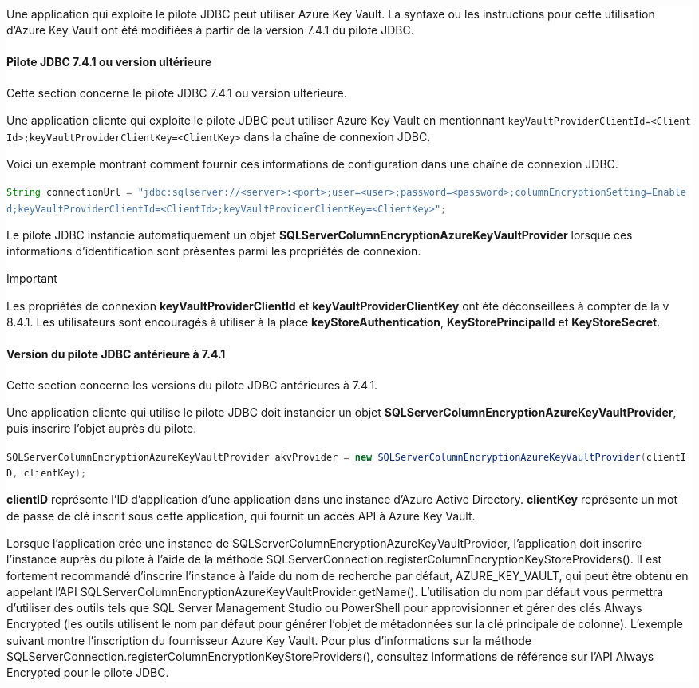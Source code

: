 Une application qui exploite le pilote JDBC peut utiliser Azure Key Vault. La syntaxe ou les instructions pour cette utilisation d’Azure Key Vault ont été modifiées à partir de la version 7.4.1 du pilote JDBC.

#### <a name="jdbc-driver-741-or-later"></a>Pilote JDBC 7.4.1 ou version ultérieure

Cette section concerne le pilote JDBC 7.4.1 ou version ultérieure.

Une application cliente qui exploite le pilote JDBC peut utiliser Azure Key Vault en mentionnant `keyVaultProviderClientId=<ClientId>;keyVaultProviderClientKey=<ClientKey>` dans la chaîne de connexion JDBC.

Voici un exemple montrant comment fournir ces informations de configuration dans une chaîne de connexion JDBC.

```java
String connectionUrl = "jdbc:sqlserver://<server>:<port>;user=<user>;password=<password>;columnEncryptionSetting=Enabled;keyVaultProviderClientId=<ClientId>;keyVaultProviderClientKey=<ClientKey>";
```
Le pilote JDBC instancie automatiquement un objet **SQLServerColumnEncryptionAzureKeyVaultProvider** lorsque ces informations d’identification sont présentes parmi les propriétés de connexion.

> [!IMPORTANT]
> Les propriétés de connexion **keyVaultProviderClientId** et **keyVaultProviderClientKey** ont été déconseillées à compter de la v 8.4.1. Les utilisateurs sont encouragés à utiliser à la place **keyStoreAuthentication**, **KeyStorePrincipalId** et **KeyStoreSecret**.

#### <a name="jdbc-driver-version-prior-to-741"></a>Version du pilote JDBC antérieure à 7.4.1

Cette section concerne les versions du pilote JDBC antérieures à 7.4.1.

Une application cliente qui utilise le pilote JDBC doit instancier un objet **SQLServerColumnEncryptionAzureKeyVaultProvider**, puis inscrire l’objet auprès du pilote.

```java
SQLServerColumnEncryptionAzureKeyVaultProvider akvProvider = new SQLServerColumnEncryptionAzureKeyVaultProvider(clientID, clientKey);
```

**clientID** représente l’ID d’application d’une application dans une instance d’Azure Active Directory. **clientKey** représente un mot de passe de clé inscrit sous cette application, qui fournit un accès API à Azure Key Vault.

Lorsque l’application crée une instance de SQLServerColumnEncryptionAzureKeyVaultProvider, l’application doit inscrire l’instance auprès du pilote à l’aide de la méthode SQLServerConnection.registerColumnEncryptionKeyStoreProviders(). Il est fortement recommandé d’inscrire l’instance à l’aide du nom de recherche par défaut, AZURE_KEY_VAULT, qui peut être obtenu en appelant l’API SQLServerColumnEncryptionAzureKeyVaultProvider.getName(). L’utilisation du nom par défaut vous permettra d’utiliser des outils tels que SQL Server Management Studio ou PowerShell pour approvisionner et gérer des clés Always Encrypted (les outils utilisent le nom par défaut pour générer l’objet de métadonnées sur la clé principale de colonne). L’exemple suivant montre l’inscription du fournisseur Azure Key Vault. Pour plus d’informations sur la méthode SQLServerConnection.registerColumnEncryptionKeyStoreProviders(), consultez [Informations de référence sur l’API Always Encrypted pour le pilote JDBC](always-encrypted-api-reference-for-the-jdbc-driver.md).
